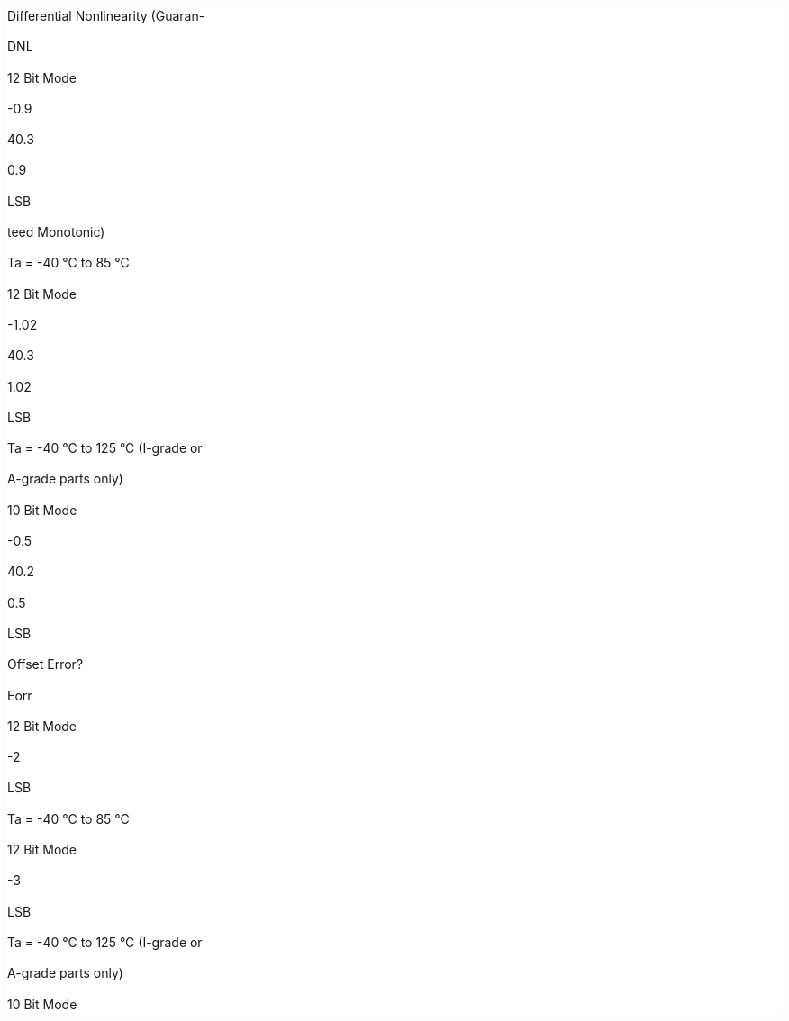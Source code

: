 Differential Nonlinearity (Guaran-

DNL

12 Bit Mode

-0.9

40.3

0.9

LSB

teed Monotonic)

Ta = -40 °C to 85 °C

12 Bit Mode

-1.02

40.3

1.02

LSB

Ta = -40 °C to 125 °C (I-grade or

A-grade parts only)

10 Bit Mode

-0.5

40.2

0.5

LSB

Offset Error?

Eorr

12 Bit Mode

-2

LSB

Ta = -40 °C to 85 °C

12 Bit Mode

-3

LSB

Ta = -40 °C to 125 °C (I-grade or

A-grade parts only)

10 Bit Mode
